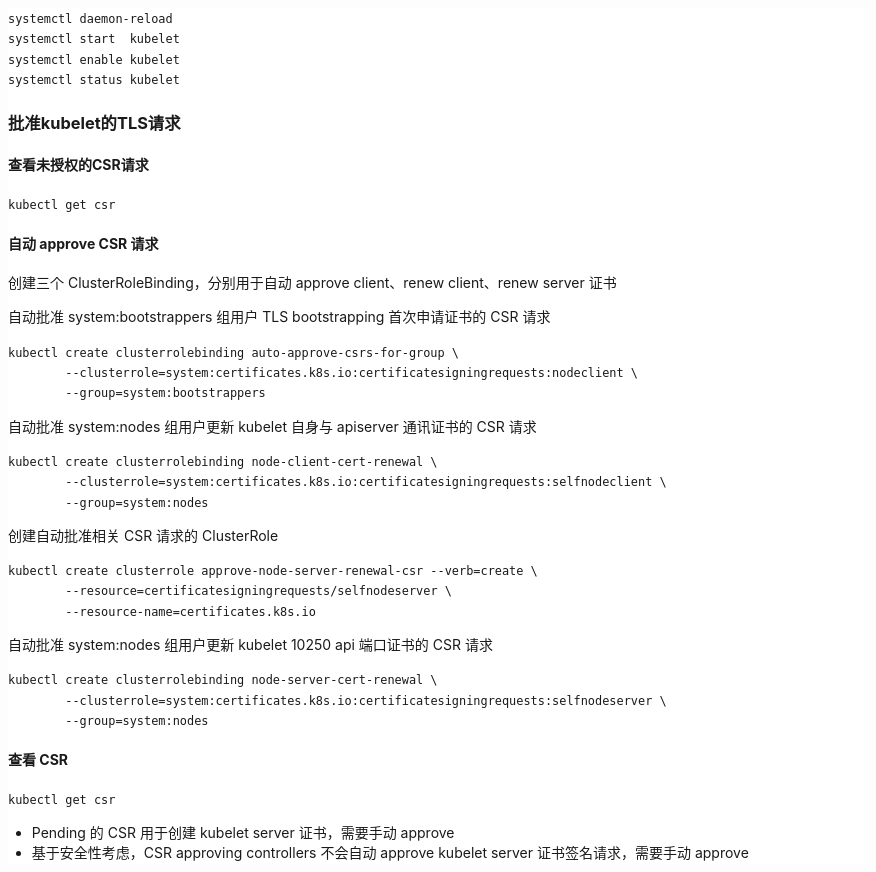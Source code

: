 ```
systemctl daemon-reload
systemctl start  kubelet
systemctl enable kubelet
systemctl status kubelet
```

### 批准kubelet的TLS请求

#### 查看未授权的CSR请求

```
kubectl get csr
```

#### 自动 approve CSR 请求

创建三个 ClusterRoleBinding，分别用于自动 approve client、renew client、renew server 证书

自动批准 system:bootstrappers 组用户 TLS bootstrapping 首次申请证书的 CSR 请求

```
kubectl create clusterrolebinding auto-approve-csrs-for-group \
        --clusterrole=system:certificates.k8s.io:certificatesigningrequests:nodeclient \
        --group=system:bootstrappers
```

自动批准 system:nodes 组用户更新 kubelet 自身与 apiserver 通讯证书的 CSR 请求

```
kubectl create clusterrolebinding node-client-cert-renewal \
        --clusterrole=system:certificates.k8s.io:certificatesigningrequests:selfnodeclient \
        --group=system:nodes
```

创建自动批准相关 CSR 请求的 ClusterRole

```
kubectl create clusterrole approve-node-server-renewal-csr --verb=create \
        --resource=certificatesigningrequests/selfnodeserver \
        --resource-name=certificates.k8s.io
```

自动批准 system:nodes 组用户更新 kubelet 10250 api 端口证书的 CSR 请求

```
kubectl create clusterrolebinding node-server-cert-renewal \
        --clusterrole=system:certificates.k8s.io:certificatesigningrequests:selfnodeserver \
        --group=system:nodes
```

#### 查看 CSR

```
kubectl get csr
```

- Pending 的 CSR 用于创建 kubelet server 证书，需要手动 approve
- 基于安全性考虑，CSR approving controllers 不会自动 approve kubelet server 证书签名请求，需要手动 approve
